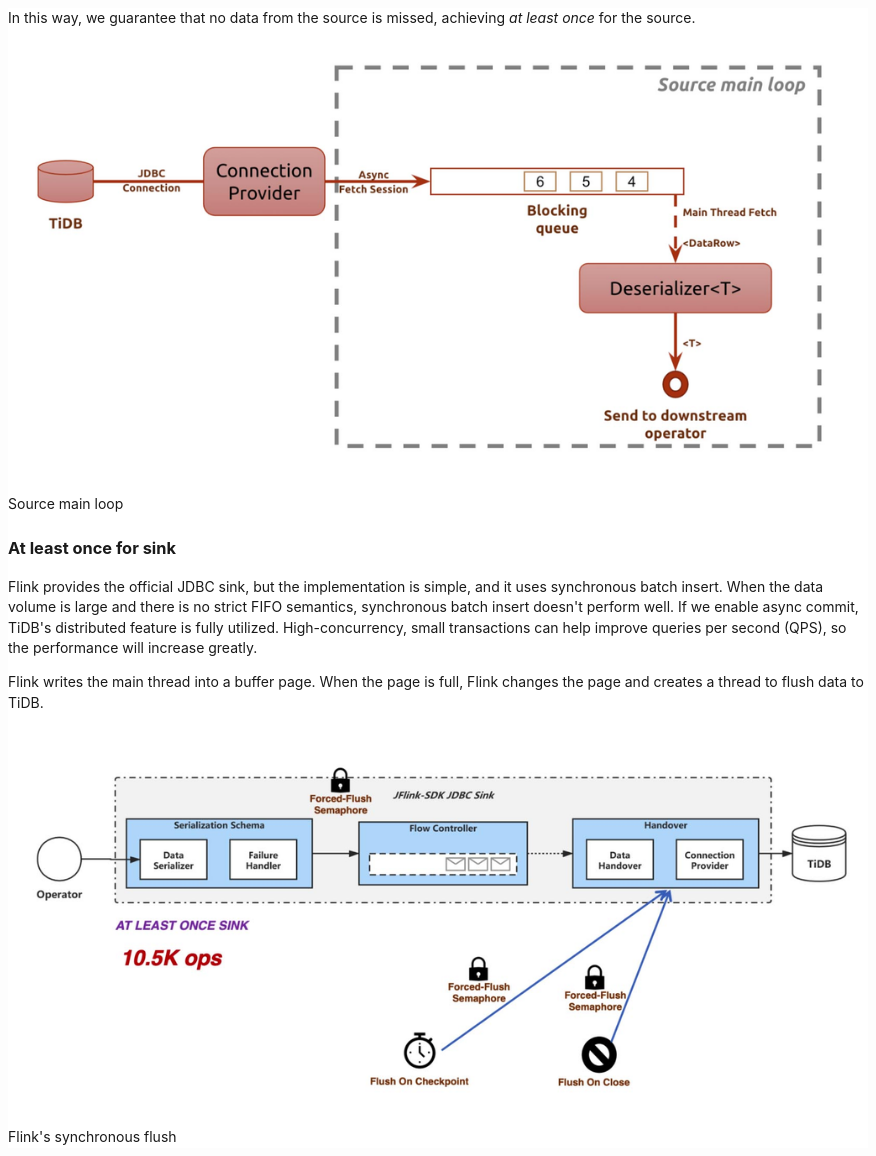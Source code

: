 In this way, we guarantee that no data from the source is missed, achieving _at least once_ for the source.

![JFlink source main loop](media/flink-on-tidb-jflink-source-main-loop.jpg)
<div class="caption-center">Source main loop</div>

### At least once for sink

Flink provides the official JDBC sink, but the implementation is simple, and it uses synchronous batch insert. When the data volume is large and there is no strict FIFO semantics, synchronous batch insert doesn't perform well. If we enable async commit, TiDB's distributed feature is fully utilized. High-concurrency, small transactions can help improve queries per second (QPS), so the performance will increase greatly.

Flink writes the main thread into a buffer page. When the page is full, Flink changes the page and creates a thread to flush data to TiDB.

![Flink's synchronous flush](media/flink-on-tidb-flink-synchronous-flush-1.jpg)
<div class="caption-center">Flink's synchronous flush</div>
